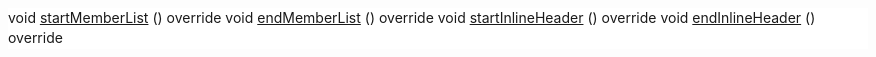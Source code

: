 <tr class="doxyMemberIndexItem">
<td class="doxyMemberIndexItemType" align="left" valign="top">void</td>
<td class="doxyMemberIndexItemName" align="left" valign="top"><a href="#aa7454a8fe2d2ceafbc630ea57ce68d0b">startMemberList</a> () override</td>
</tr>
<tr class="doxyMemberIndexDescription">
<td class="doxyMemberIndexDescriptionLeft"></td>
<td class="doxyMemberIndexDescriptionRight">
</td>
</tr>
<tr class="doxyMemberIndexSeparator">
<td class="doxyMemberIndexSeparator" colspan="2"></td>
</tr>

<tr class="doxyMemberIndexItem">
<td class="doxyMemberIndexItemType" align="left" valign="top">void</td>
<td class="doxyMemberIndexItemName" align="left" valign="top"><a href="#ae3b1fb5838ed0231423eb95a41173078">endMemberList</a> () override</td>
</tr>
<tr class="doxyMemberIndexDescription">
<td class="doxyMemberIndexDescriptionLeft"></td>
<td class="doxyMemberIndexDescriptionRight">
</td>
</tr>
<tr class="doxyMemberIndexSeparator">
<td class="doxyMemberIndexSeparator" colspan="2"></td>
</tr>

<tr class="doxyMemberIndexItem">
<td class="doxyMemberIndexItemType" align="left" valign="top">void</td>
<td class="doxyMemberIndexItemName" align="left" valign="top"><a href="#a2fdb74bc21106b41053aea156ef99b2c">startInlineHeader</a> () override</td>
</tr>
<tr class="doxyMemberIndexDescription">
<td class="doxyMemberIndexDescriptionLeft"></td>
<td class="doxyMemberIndexDescriptionRight">
</td>
</tr>
<tr class="doxyMemberIndexSeparator">
<td class="doxyMemberIndexSeparator" colspan="2"></td>
</tr>

<tr class="doxyMemberIndexItem">
<td class="doxyMemberIndexItemType" align="left" valign="top">void</td>
<td class="doxyMemberIndexItemName" align="left" valign="top"><a href="#a221ea4ee3970e79c64e1636f4ae11782">endInlineHeader</a> () override</td>
</tr>
<tr class="doxyMemberIndexDescription">
<td class="doxyMemberIndexDescriptionLeft"></td>
<td class="doxyMemberIndexDescriptionRight">
</td>
</tr>
<tr class="doxyMemberIndexSeparator">
<td class="doxyMemberIndexSeparator" colspan="2"></td>
</tr>
